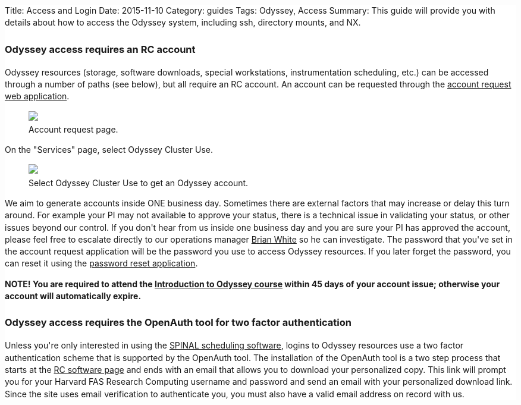 Title: Access and Login
Date: 2015-11-10
Category: guides
Tags: Odyssey, Access
Summary: This guide will provide you with details about how to access the Odyssey system, including ssh, directory mounts, and NX.

### Odyssey access requires an RC account

Odyssey resources (storage, software downloads, special workstations, instrumentation scheduling, etc.) can be accessed through a number of paths (see below), but all require an RC account. An account can be requested through the [account request web application](account_request>). 

<figure>
	<a class="img" href="/docs/images/account-sign-up-first-page.png">
    		<img class="img-responsive" src="/docs/images/account-sign-up-first-page.png"></img>
	</a>
    <figcaption>Account request page.</figcaption>
</figure>

On the "Services" page, select Odyssey Cluster Use. 


<figure>
	<a class="img" href="/docs/images/account-sign-up-cluster-use.png">
    		<img class="img-responsive" src="/docs/images/account-sign-up-cluster-use.png"></img>
	</a>
    <figcaption>Select Odyssey Cluster Use to get an Odyssey account.</figcaption>
</figure>


We aim to generate accounts inside ONE business day. Sometimes there are external factors that may increase or delay this turn around. For example your PI may not available to approve your status, there is a technical issue in validating your status, or other issues beyond our control. If you don't hear from us inside one business day and you are sure your PI has approved the account, please feel free to escalate directly to our operations manager [Brian White](mailto:brian_white@harvard.edu) so he can investigate. The password that you've set in the account request application will be the password you use to access Odyssey resources. If you later forget the password, you can reset it using the [password reset application](password_reset>). 

**NOTE! You are required to attend the [Introduction to Odyssey course](https://rc.fas.harvard.edu/education/training/intro-to-odyssey/) within 45 days of your account issue; otherwise your account will automatically expire.** 

### Odyssey access requires the OpenAuth tool for two factor authentication

Unless you're only interested in using the [SPINAL scheduling software](/services/instrument-sign-up/), logins to Odyssey resources use a two factor authentication scheme that is supported by the OpenAuth tool. The installation of the OpenAuth tool is a two step process that starts at the [RC software page](openauth>) and ends with an email that allows you to download your personalized copy. This link will prompt you for your Harvard FAS Research Computing username and password and send an email with your personalized download link. Since the site uses email verification to authenticate you, you must also have a valid email address on record with us. 
